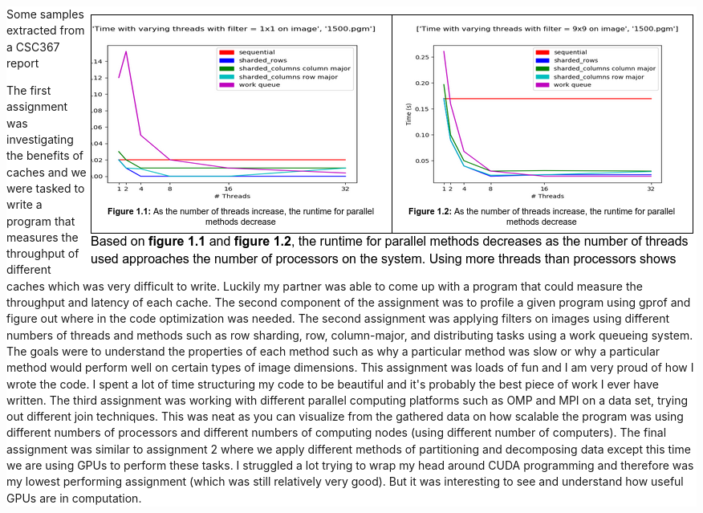 <img src = "https://raw.githubusercontent.com/zakuArbor/blog/master/assets/utm/367-sample2.png" alt = "A screenshot of a CSC356 Report" style = "float:right;" class = "img_60"/>
</div>
<p class = "excerpt">Some samples extracted from a CSC367 report</p>

The first assignment was investigating the benefits of caches and we were tasked to write a program that measures the throughput of different caches which was very difficult to write. Luckily my partner was able to come up with a program that could measure the throughput and latency of each cache. The second component of the assignment was to profile a given program using gprof and figure out where in the code optimization was needed. The second assignment was applying filters on images using different numbers of threads and methods such as row sharding, row, column-major, and distributing tasks using a work queueing system. The goals were to understand the properties of each method such as why a particular method was slow or why a particular method would perform well on certain types of image dimensions. This assignment was loads of fun and I am very proud of how I wrote the code. I spent a lot of time structuring my code to be beautiful and it's probably the best piece of work I ever have written. The third assignment was working with different parallel computing platforms such as OMP and MPI on a data set, trying out different join techniques. This was neat as you can visualize from the gathered data on how scalable the program was using different numbers of processors and different numbers of computing nodes (using different number of computers). The final assignment was similar to assignment 2 where we apply different methods of partitioning and decomposing data except this time we are using GPUs to perform these tasks. I struggled a lot trying to wrap my head around CUDA programming and therefore was my lowest performing assignment (which was still relatively very good). But it was interesting to see and understand how useful GPUs are in computation.

<div class = "multiple_img_div center">